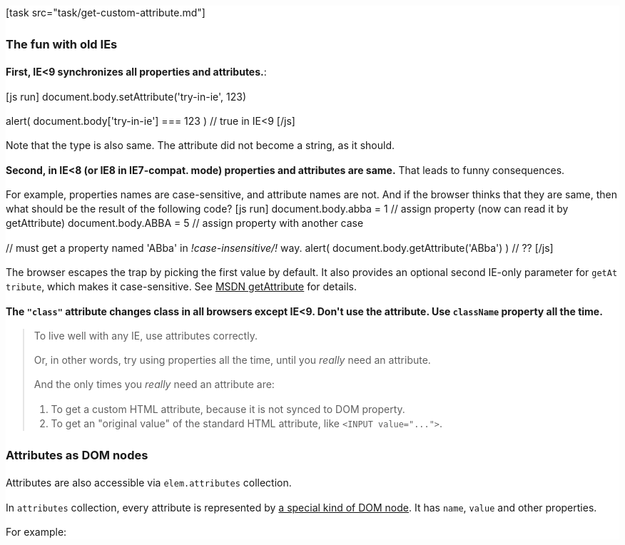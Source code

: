 [task src="task/get-custom-attribute.md"]


### The fun with old IEs   

<b>First, IE&lt;9 synchronizes all properties and attributes.</b>:

[js run]
document.body.setAttribute('try-in-ie', 123)

alert( document.body['try-in-ie'] === 123 )  // true in IE<9
[/js]

Note that the type is also same. The attribute did not become a string, as it should.

<b>Second, in IE&lt;8 (or IE8 in IE7-compat. mode) properties and attributes are same.</b> That leads to funny consequences.

For example, properties names are case-sensitive, and attribute names are not. And if the browser thinks that they are same, then what should be the result of the following code? 
[js run]
document.body.abba = 1 // assign property (now can read it by getAttribute)
document.body.ABBA = 5 // assign property with another case

// must get a property named 'ABba' in *!*case-insensitive*/!* way.
alert( document.body.getAttribute('ABba') ) // ??
[/js]

The browser escapes the trap by picking the first value by default. It also provides an optional second IE-only parameter for `getAttribute`, which makes it case-sensitive. See <a href="http://msdn.microsoft.com/en-us/library/ms536429(v=vs.85).aspx">MSDN getAttribute</a> for details.

<b>The `"class"` attribute changes class in all browsers except IE&lt;9. Don't use the attribute. Use `className` property all the time.</b> 

<blockquote>
To live well with any IE, use attributes correctly.

Or, in other words, try using properties all the time, until you <i>really</i> need an attribute.

And the only times you <i>really</i> need an attribute are:
<ol>
<li>To get a custom HTML attribute, because it is not synced to DOM property.</li>
<li>To get an "original value" of the standard HTML attribute, like <code>&lt;INPUT value="..."&gt;</code>.</li>
</ol>

</blockquote>


### Attributes as DOM nodes   

Attributes are also accessible via `elem.attributes` collection.

In `attributes` collection, every attribute is represented by <a href="http://www.w3.org/TR/DOM-Level-3-Core/core.html#ID-637646024">a special kind of DOM node</a>. It has `name`, `value` and other properties. 

For example:
